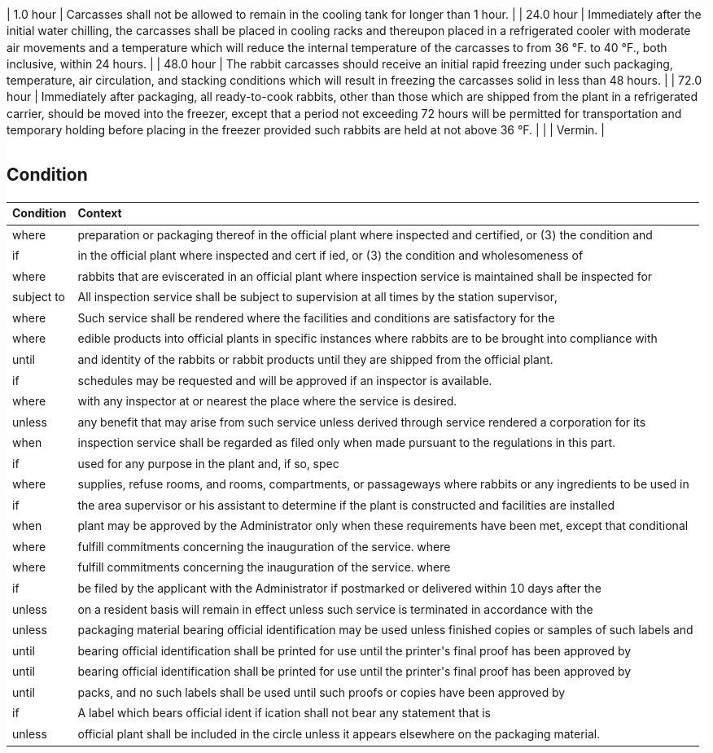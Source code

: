 | 1.0 hour   | Carcasses shall not be allowed to remain in the cooling tank for longer than 1 hour.                                                                                                                                                                                                                                                                                |
| 24.0 hour  | Immediately after the initial water chilling, the carcasses shall be placed in cooling racks and thereupon placed in a refrigerated cooler with moderate air movements and a temperature which will reduce the internal temperature of the carcasses to from 36 &#176;F. to 40 &#176;F., both inclusive, within 24 hours.                                           |
| 48.0 hour  | The rabbit carcasses should receive an initial rapid freezing under such packaging, temperature, air circulation, and stacking conditions which will result in freezing the carcasses solid in less than 48 hours.                                                                                                                                                  |
| 72.0 hour  | Immediately after packaging, all ready-to-cook rabbits, other than those which are shipped from the plant in a refrigerated carrier, should be moved into the freezer, except that a period not exceeding 72 hours will be permitted for transportation and temporary holding before placing in the freezer provided such rabbits are held at not above 36 &#176;F. |
|            |             Vermin.                                                                                                                                                                                                                                                                                                                                                 |


## Condition

| Condition   | Context                                                                                                                            |
|:------------|:-----------------------------------------------------------------------------------------------------------------------------------|
| where       | preparation or packaging thereof in the official plant where inspected and certified, or (3) the condition and                     |
| if          | in the official plant where inspected and cert if ied, or (3) the condition and wholesomeness of                                   |
| where       | rabbits that are eviscerated in an official plant where inspection service is maintained shall be inspected for                    |
| subject to  | All inspection service shall be  subject to supervision at all times by the station supervisor,                                    |
| where       | Such service shall be rendered  where the facilities and conditions are satisfactory for the                                       |
| where       | edible products into official plants in specific instances where rabbits are to be brought into compliance with                    |
| until       | and identity of the rabbits or rabbit products until  they are shipped from the official plant.                                    |
| if          | schedules may be requested and will be approved if  an inspector is available.                                                     |
| where       | with any inspector at or nearest the place where  the service is desired.                                                          |
| unless      | any benefit that may arise from such service unless derived through service rendered a corporation for its                         |
| when        | inspection service shall be regarded as filed only when  made pursuant to the regulations in this part.                            |
| if          | used for any purpose in the plant and, if  so, spec                                                                                |
| where       | supplies, refuse rooms, and rooms, compartments, or passageways where rabbits or any ingredients to be used in                     |
| if          | the area supervisor or his assistant to determine if the plant is constructed and facilities are installed                         |
| when        | plant may be approved by the Administrator only when these requirements have been met, except that conditional                     |
| where       | fulfill commitments concerning the inauguration of the service. where                                                              |
| where       | fulfill commitments concerning the inauguration of the service. where                                                              |
| if          | be filed by the applicant with the Administrator if postmarked or delivered within 10 days after the                               |
| unless      | on a resident basis will remain in effect unless such service is terminated in accordance with the                                 |
| unless      | packaging material bearing official identification may be used unless finished copies or samples of such labels and                |
| until       | bearing official identification shall be printed for use until the printer's final proof has been approved by                      |
| until       | bearing official identification shall be printed for use until the printer's final proof has been approved by                      |
| until       | packs, and no such labels shall be used until such proofs or copies have been approved by                                          |
| if          | A label which bears official ident if ication shall not bear any statement that is                                                 |
| unless      | official plant shall be included in the circle unless  it appears elsewhere on the packaging material.                             |